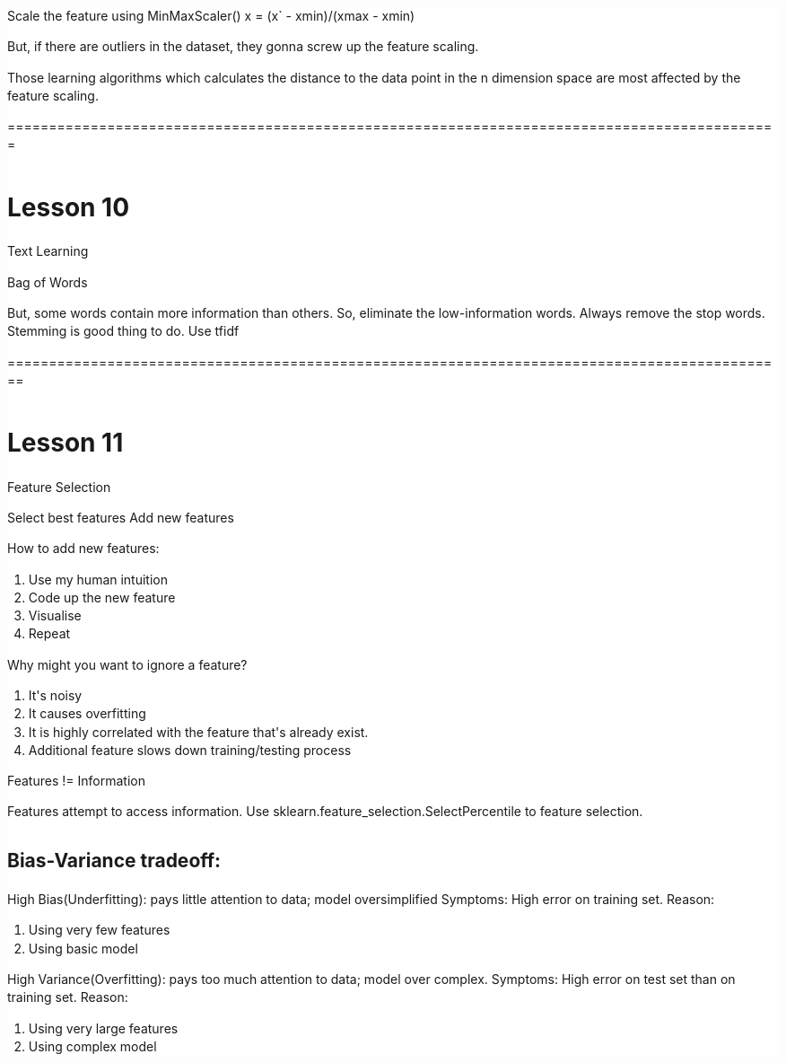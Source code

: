 Scale the feature using MinMaxScaler()
x = (x` - xmin)/(xmax - xmin)

But, if there are outliers in the dataset, they gonna screw up the feature scaling.

Those learning algorithms which calculates the distance to the data point in the n dimension space are most affected by the feature scaling.

=============================================================================================

Lesson 10
=========
Text Learning

Bag of Words

But, some words contain more information than others. So, eliminate the low-information words.
Always remove the stop words.
Stemming is good thing to do.
Use tfidf

==============================================================================================

Lesson 11
=========
Feature Selection

Select best features
Add new features

How to add new features:
1. Use my human intuition
2. Code up the new feature
3. Visualise
4. Repeat

Why might you want to ignore a feature?
1. It's noisy
2. It causes overfitting
3. It is highly correlated with the feature that's already exist.
4. Additional feature slows down training/testing process

Features != Information

Features attempt to access information.
Use sklearn.feature_selection.SelectPercentile to feature selection.

Bias-Variance tradeoff:
----------------------
High Bias(Underfitting): pays little attention to data; model oversimplified
Symptoms:
High error on training set.
Reason:
1. Using very few features
2. Using basic model

High Variance(Overfitting): pays too much attention to data; model over complex.
Symptoms:
High error on test set than on training set.
Reason:
1. Using very large features
2. Using complex model
